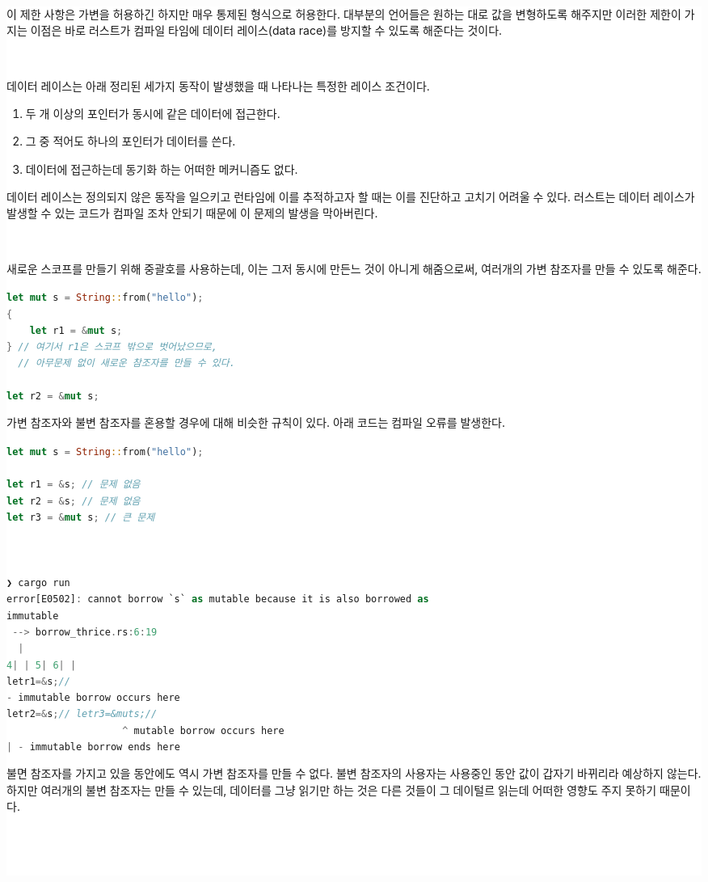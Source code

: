 이 제한 사항은 가변을 허용하긴 하지만 매우 통제된 형식으로 허용한다. 대부분의 언어들은 원하는 대로 값을 변형하도록 해주지만 이러한 제한이 가지는 이점은 바로 러스트가 컴파일 타임에 데이터 레이스(data race)를 방지할 수 있도록 해준다는 것이다.

</br>

데이터 레이스는 아래 정리된 세가지 동작이 발생했을 때 나타나는 특정한 레이스 조건이다.

1. 두 개 이상의 포인터가 동시에 같은 데이터에 접근한다.

2. 그 중 적어도 하나의 포인터가 데이터를 쓴다.

3. 데이터에 접근하는데 동기화 하는 어떠한 메커니즘도 없다.

데이터 레이스는 정의되지 않은 동작을 일으키고 런타임에 이를 추적하고자 할 때는 이를 진단하고 고치기 어려울 수 있다. 러스트는 데이터 레이스가 발생할 수 있는 코드가 컴파일 조차 안되기 때문에 이 문제의 발생을 막아버린다.

</br>

새로운 스코프를 만들기 위해 중괄호를 사용하는데, 이는 그저 동시에 만든느 것이 아니게 해줌으로써, 여러개의 가변 참조자를 만들 수 있도록 해준다.

``` rs
let mut s = String::from("hello");
{
    let r1 = &mut s;
} // 여기서 r1은 스코프 밖으로 벗어났으므로, 
  // 아무문제 없이 새로운 참조자를 만들 수 있다.

let r2 = &mut s;
```

가변 참조자와 불변 참조자를 혼용할 경우에 대해 비슷한 규칙이 있다. 아래 코드는 컴파일 오류를 발생한다.

``` rs
let mut s = String::from("hello");

let r1 = &s; // 문제 없음
let r2 = &s; // 문제 없음
let r3 = &mut s; // 큰 문제



❯ cargo run
error[E0502]: cannot borrow `s` as mutable because it is also borrowed as
immutable
 --> borrow_thrice.rs:6:19
  |
4| | 5| 6| |
letr1=&s;//
- immutable borrow occurs here
letr2=&s;// letr3=&muts;//
                    ^ mutable borrow occurs here
| - immutable borrow ends here
```

불면 참조자를 가지고 있을 동안에도 역시 가변 참조자를 만들 수 없다. 불변 참조자의 사용자는 사용중인 동안 값이 갑자기 바뀌리라 예상하지 않는다. 하지만 여러개의 불변 참조자는 만들 수 있는데, 데이터를 그냥 읽기만 하는 것은 다른 것들이 그 데이털르 읽는데 어떠한 영향도 주지 못하기 때문이다.

</br>
</br>
</br>
